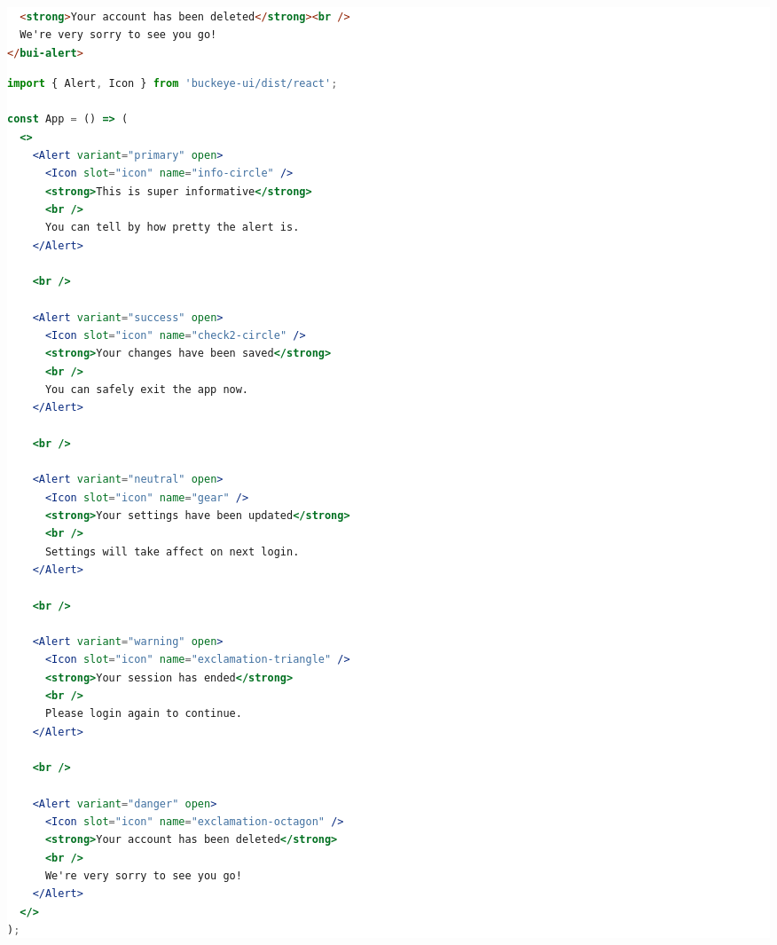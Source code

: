 ```html preview
  <strong>Your account has been deleted</strong><br />
  We're very sorry to see you go!
</bui-alert>
```

```jsx react
import { Alert, Icon } from 'buckeye-ui/dist/react';

const App = () => (
  <>
    <Alert variant="primary" open>
      <Icon slot="icon" name="info-circle" />
      <strong>This is super informative</strong>
      <br />
      You can tell by how pretty the alert is.
    </Alert>

    <br />

    <Alert variant="success" open>
      <Icon slot="icon" name="check2-circle" />
      <strong>Your changes have been saved</strong>
      <br />
      You can safely exit the app now.
    </Alert>

    <br />

    <Alert variant="neutral" open>
      <Icon slot="icon" name="gear" />
      <strong>Your settings have been updated</strong>
      <br />
      Settings will take affect on next login.
    </Alert>

    <br />

    <Alert variant="warning" open>
      <Icon slot="icon" name="exclamation-triangle" />
      <strong>Your session has ended</strong>
      <br />
      Please login again to continue.
    </Alert>

    <br />

    <Alert variant="danger" open>
      <Icon slot="icon" name="exclamation-octagon" />
      <strong>Your account has been deleted</strong>
      <br />
      We're very sorry to see you go!
    </Alert>
  </>
);
```
